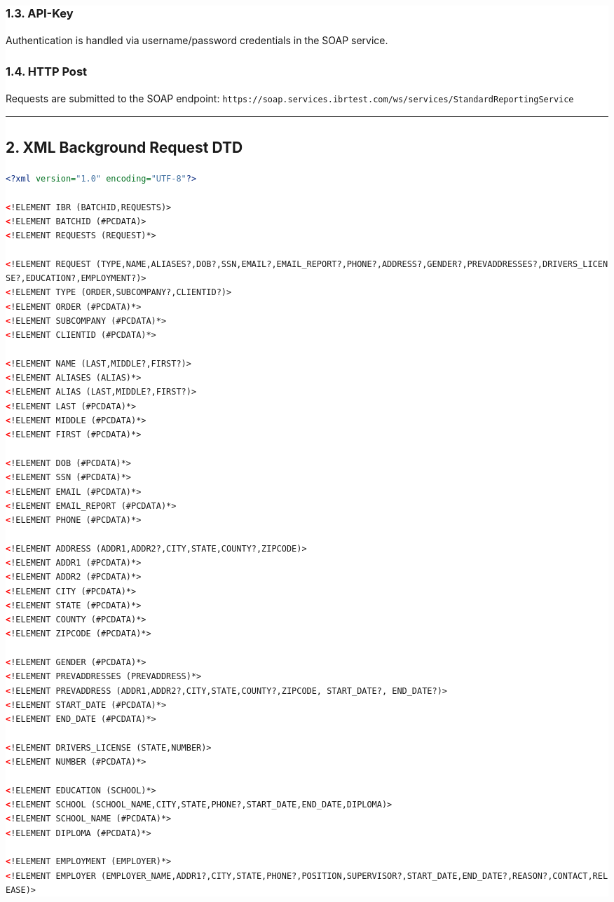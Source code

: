 ### 1.3. API-Key
Authentication is handled via username/password credentials in the SOAP service.

### 1.4. HTTP Post
Requests are submitted to the SOAP endpoint: `https://soap.services.ibrtest.com/ws/services/StandardReportingService`

---

## 2. XML Background Request DTD

```xml
<?xml version="1.0" encoding="UTF-8"?>

<!ELEMENT IBR (BATCHID,REQUESTS)>
<!ELEMENT BATCHID (#PCDATA)>
<!ELEMENT REQUESTS (REQUEST)*>

<!ELEMENT REQUEST (TYPE,NAME,ALIASES?,DOB?,SSN,EMAIL?,EMAIL_REPORT?,PHONE?,ADDRESS?,GENDER?,PREVADDRESSES?,DRIVERS_LICENSE?,EDUCATION?,EMPLOYMENT?)>
<!ELEMENT TYPE (ORDER,SUBCOMPANY?,CLIENTID?)>
<!ELEMENT ORDER (#PCDATA)*>
<!ELEMENT SUBCOMPANY (#PCDATA)*>
<!ELEMENT CLIENTID (#PCDATA)*>

<!ELEMENT NAME (LAST,MIDDLE?,FIRST?)>
<!ELEMENT ALIASES (ALIAS)*>
<!ELEMENT ALIAS (LAST,MIDDLE?,FIRST?)>
<!ELEMENT LAST (#PCDATA)*>
<!ELEMENT MIDDLE (#PCDATA)*>
<!ELEMENT FIRST (#PCDATA)*>

<!ELEMENT DOB (#PCDATA)*>
<!ELEMENT SSN (#PCDATA)*>
<!ELEMENT EMAIL (#PCDATA)*>
<!ELEMENT EMAIL_REPORT (#PCDATA)*>
<!ELEMENT PHONE (#PCDATA)*>

<!ELEMENT ADDRESS (ADDR1,ADDR2?,CITY,STATE,COUNTY?,ZIPCODE)>
<!ELEMENT ADDR1 (#PCDATA)*>
<!ELEMENT ADDR2 (#PCDATA)*>
<!ELEMENT CITY (#PCDATA)*>
<!ELEMENT STATE (#PCDATA)*>
<!ELEMENT COUNTY (#PCDATA)*>
<!ELEMENT ZIPCODE (#PCDATA)*>

<!ELEMENT GENDER (#PCDATA)*>
<!ELEMENT PREVADDRESSES (PREVADDRESS)*>
<!ELEMENT PREVADDRESS (ADDR1,ADDR2?,CITY,STATE,COUNTY?,ZIPCODE, START_DATE?, END_DATE?)>
<!ELEMENT START_DATE (#PCDATA)*>
<!ELEMENT END_DATE (#PCDATA)*>

<!ELEMENT DRIVERS_LICENSE (STATE,NUMBER)>
<!ELEMENT NUMBER (#PCDATA)*>

<!ELEMENT EDUCATION (SCHOOL)*>
<!ELEMENT SCHOOL (SCHOOL_NAME,CITY,STATE,PHONE?,START_DATE,END_DATE,DIPLOMA)>
<!ELEMENT SCHOOL_NAME (#PCDATA)*>
<!ELEMENT DIPLOMA (#PCDATA)*>

<!ELEMENT EMPLOYMENT (EMPLOYER)*>
<!ELEMENT EMPLOYER (EMPLOYER_NAME,ADDR1?,CITY,STATE,PHONE?,POSITION,SUPERVISOR?,START_DATE,END_DATE?,REASON?,CONTACT,RELEASE)>
```